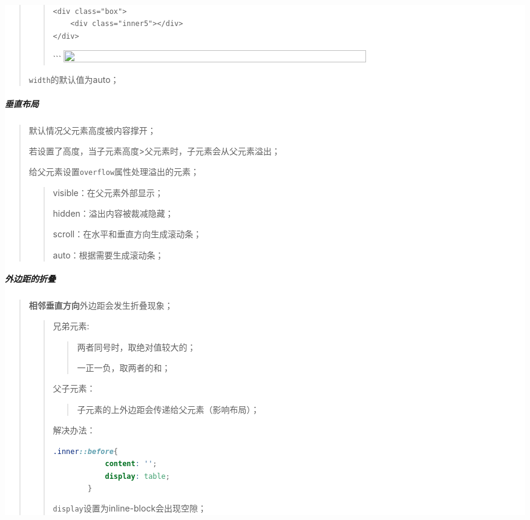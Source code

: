 > > 	<div class="box">
> > 		<div class="inner5"></div>
> > 	</div>
> > </body>
> > </html>
> > ```
> >
> > <img src="D:/note/css/image/row.PNG" width="80%" height="80%">
>
> `width`的默认值为auto；

#####  垂直布局

> 默认情况父元素高度被内容撑开；
>
> 若设置了高度，当子元素高度>父元素时，子元素会从父元素溢出；
>
> 给父元素设置`overflow`属性处理溢出的元素；
>
> > visible：在父元素外部显示；
> >
> > hidden：溢出内容被裁减隐藏；
> >
> > scroll：在水平和垂直方向生成滚动条；
> >
> > auto：根据需要生成滚动条；

##### 外边距的折叠

> **相邻垂直方向**外边距会发生折叠现象；
>
> > 兄弟元素:
> >
> > > 两者同号时，取绝对值较大的；
> > >
> > > 一正一负，取两者的和；
> >
> > 父子元素：
> >
> > > 子元素的上外边距会传递给父元素（影响布局）；
> >
> > 解决办法：
> >
> > ```css
> > .inner::before{
> > 			content: '';
> > 			display: table;
> > 		}
> > ```
> >
> > `display`设置为inline-block会出现空隙；
